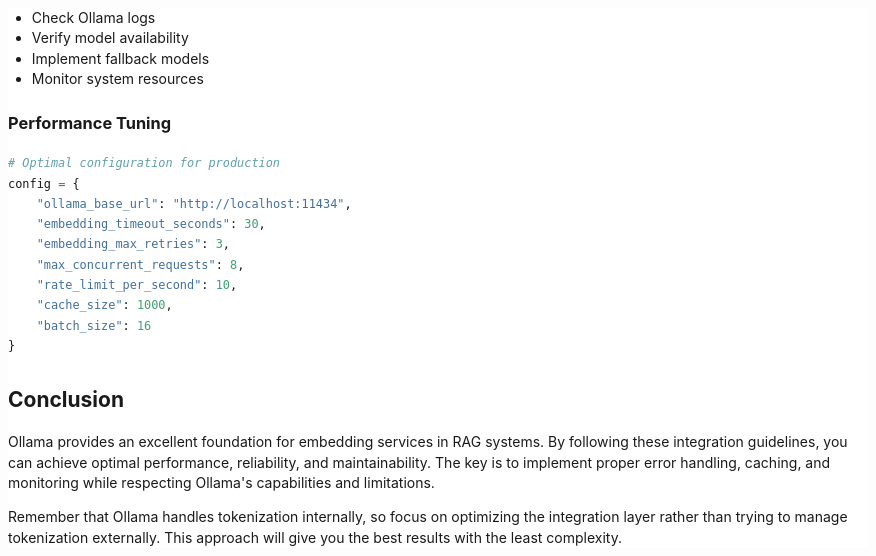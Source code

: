 - Check Ollama logs
- Verify model availability
- Implement fallback models
- Monitor system resources

### Performance Tuning

```python
# Optimal configuration for production
config = {
    "ollama_base_url": "http://localhost:11434",
    "embedding_timeout_seconds": 30,
    "embedding_max_retries": 3,
    "max_concurrent_requests": 8,
    "rate_limit_per_second": 10,
    "cache_size": 1000,
    "batch_size": 16
}
```

## Conclusion

Ollama provides an excellent foundation for embedding services in RAG systems. By following these integration guidelines, you can achieve optimal performance, reliability, and maintainability. The key is to implement proper error handling, caching, and monitoring while respecting Ollama's capabilities and limitations.

Remember that Ollama handles tokenization internally, so focus on optimizing the integration layer rather than trying to manage tokenization externally. This approach will give you the best results with the least complexity.
